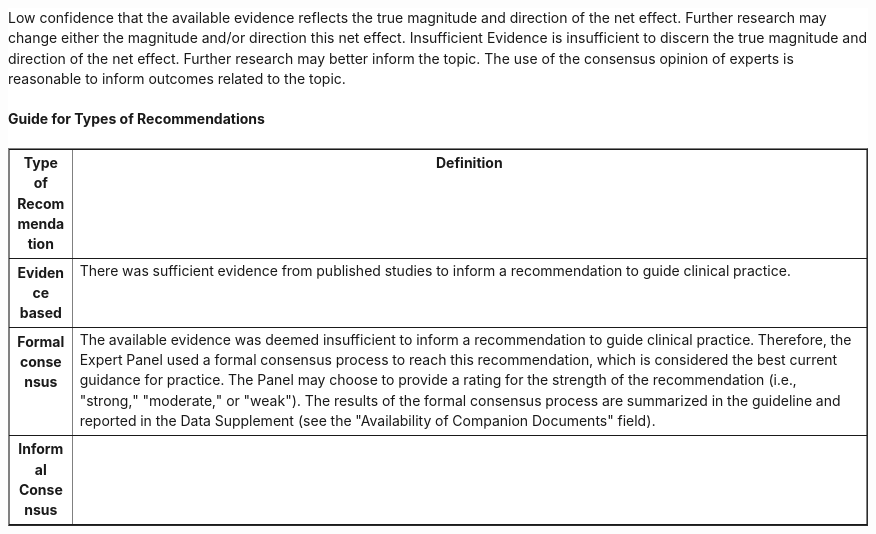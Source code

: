    <td valign="top">
    Low confidence that the available evidence reflects the true magnitude and direction of the net effect. Further research may change either the magnitude and/or direction this net effect.
   </td>
  </tr>
  <tr>
   <th class="Center" scope="row" valign="top">
    Insufficient
   </th>
   <td valign="top">
    Evidence is insufficient to discern the true magnitude and direction of the net effect. Further research may better inform the topic. The use of the consensus opinion of experts is reasonable to inform outcomes related to the topic.
   </td>
  </tr>
 </tbody>
</table>


####  Guide for Types of Recommendations 
<table border="1" cellpadding="3" cellspacing="1" summary="Table: Guide for Types of Recommendations">
 <thead>
  <tr>
   <th class="Center" scope="col" valign="top">
    Type of Recommendation
   </th>
   <th class="Center" scope="col" valign="top">
    Definition
   </th>
  </tr>
 </thead>
 <tbody>
  <tr>
   <th class="Center" scope="row" valign="top">
    Evidence based
   </th>
   <td valign="top">
    There was sufficient evidence from published studies to inform a recommendation to guide clinical practice.
   </td>
  </tr>
  <tr>
   <th class="Center" scope="row" valign="top">
    Formal consensus
   </th>
   <td valign="top">
    The available evidence was deemed insufficient to inform a recommendation to guide clinical practice. Therefore, the Expert Panel used a formal consensus process to reach this recommendation, which is considered the best current guidance for practice. The Panel may choose to provide a rating for the strength of the recommendation (i.e., "strong," "moderate," or "weak"). The results of the formal consensus process are summarized in the guideline and reported in the Data Supplement (see the "Availability of Companion Documents" field).
   </td>
  </tr>
  <tr>
   <th class="Center" scope="row" valign="top">
    Informal Consensus
   </th>
   <td valign="top">